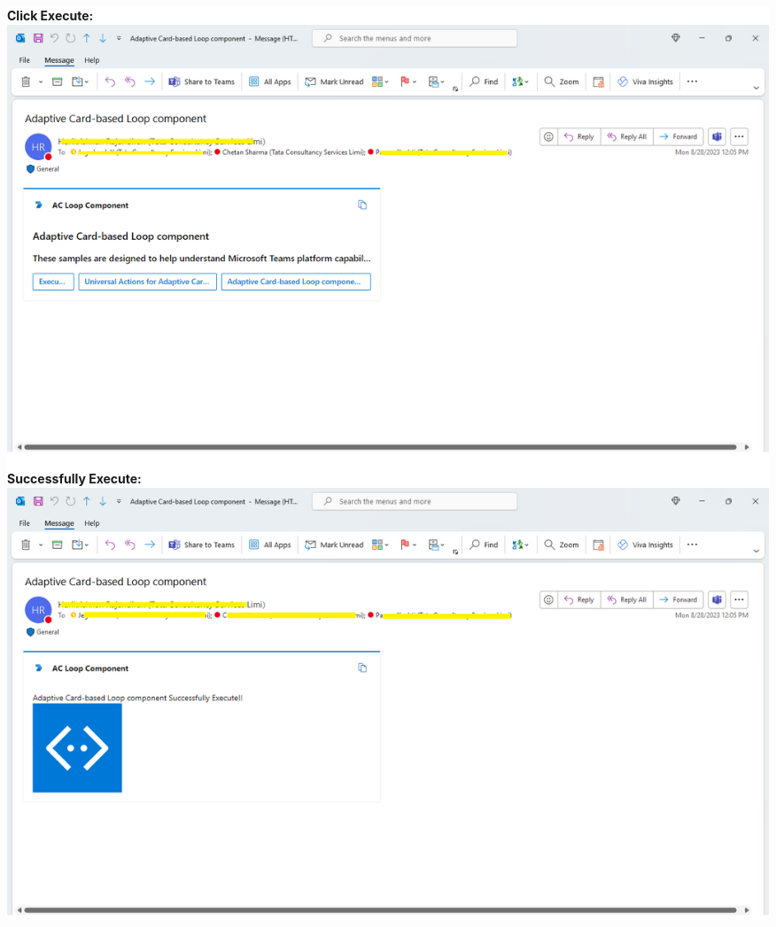 **Click Execute:**
![7.OutlookClickEx](Images/7.OutlookClickEx.png)

**Successfully Execute:**
![8.OutlookOutput](Images/8.OutlookOutput.png)
